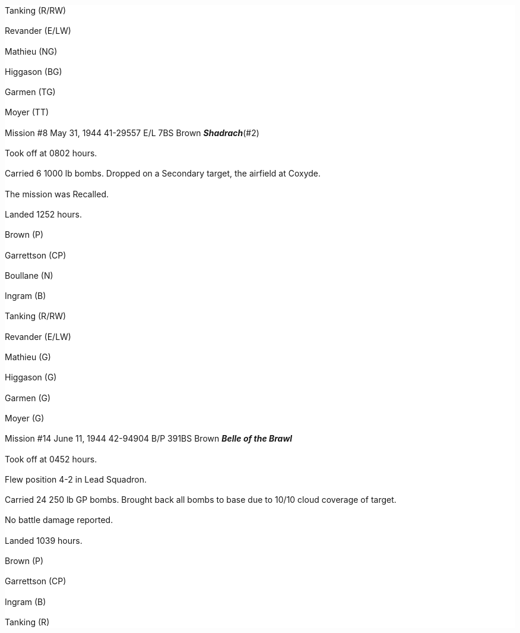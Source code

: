 Tanking (R/RW)

Revander (E/LW)

Mathieu (NG)

Higgason (BG)

Garmen (TG)

Moyer (TT)

Mission #8 May 31, 1944 41-29557 E/L 7BS Brown ***Shadrach***(#2)

Took off at 0802 hours.

Carried 6 1000 lb bombs. Dropped on a Secondary target, the
airfield at Coxyde.

The mission was Recalled.

Landed 1252 hours.

Brown (P)

Garrettson (CP)

Boullane (N)

Ingram (B)

Tanking (R/RW)

Revander (E/LW)

Mathieu (G)

Higgason (G)

Garmen (G)

Moyer (G)

Mission #14 June 11, 1944 42-94904 B/P 391BS Brown ***Belle
of the Brawl***

Took off at 0452 hours.

Flew position 4-2 in Lead Squadron.

Carried 24 250 lb GP bombs. Brought back all bombs to base
due to 10/10 cloud coverage of target.

No battle damage reported.

Landed 1039 hours.

Brown (P)

Garrettson (CP)

Ingram (B)

Tanking (R)
